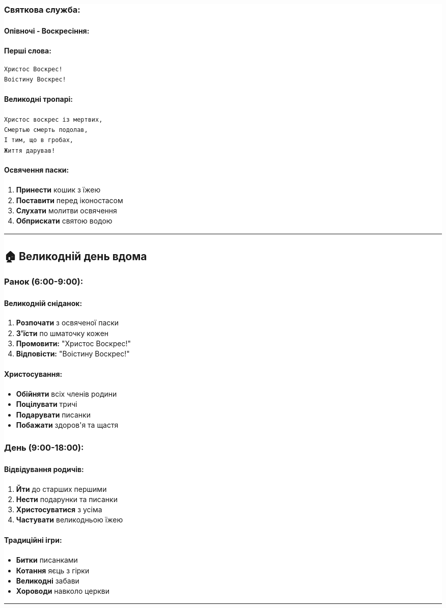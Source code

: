 ### Святкова служба:

#### Опівночі - Воскресіння:
**Перші слова:**
```
Христос Воскрес!
Воістину Воскрес!
```

#### Великодні тропарі:
```
Христос воскрес із мертвих,
Смертью смерть подолав,
І тим, що в гробах,
Життя дарував!
```

#### Освячення паски:
1. **Принести** кошик з їжею
2. **Поставити** перед іконостасом
3. **Слухати** молитви освячення
4. **Обприскати** святою водою

---

## 🏠 Великодній день вдома

### Ранок (6:00-9:00):

#### Великодній сніданок:
1. **Розпочати** з освяченої паски
2. **З'їсти** по шматочку кожен
3. **Промовити:** "Христос Воскрес!"
4. **Відповісти:** "Воістину Воскрес!"

#### Христосування:
- **Обійняти** всіх членів родини
- **Поцілувати** тричі
- **Подарувати** писанки
- **Побажати** здоров'я та щастя

### День (9:00-18:00):

#### Відвідування родичів:
1. **Йти** до старших першими
2. **Нести** подарунки та писанки
3. **Христосуватися** з усіма
4. **Частувати** великодньою їжею

#### Традиційні ігри:
- **Битки** писанками
- **Котання** яєць з гірки
- **Великодні** забави
- **Хороводи** навколо церкви

---